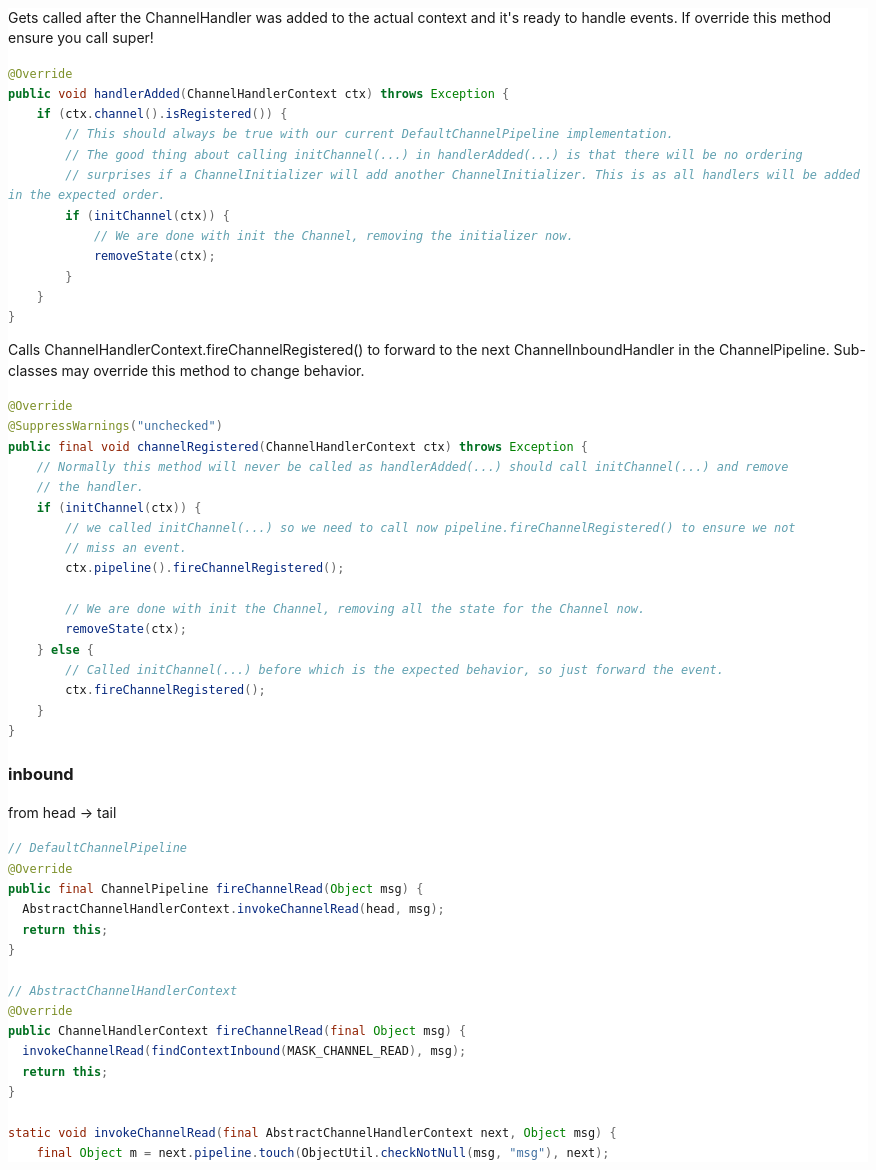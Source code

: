 Gets called after the ChannelHandler was added to the actual context and it's ready to handle events. If override this method ensure you call super!

```java
@Override
public void handlerAdded(ChannelHandlerContext ctx) throws Exception {
    if (ctx.channel().isRegistered()) {
        // This should always be true with our current DefaultChannelPipeline implementation.
        // The good thing about calling initChannel(...) in handlerAdded(...) is that there will be no ordering
        // surprises if a ChannelInitializer will add another ChannelInitializer. This is as all handlers will be added in the expected order.
        if (initChannel(ctx)) {
            // We are done with init the Channel, removing the initializer now.
            removeState(ctx);
        }
    }
}
```

Calls ChannelHandlerContext.fireChannelRegistered() to forward to the next ChannelInboundHandler in the ChannelPipeline. Sub-classes may override this method to change behavior.

```java
@Override
@SuppressWarnings("unchecked")
public final void channelRegistered(ChannelHandlerContext ctx) throws Exception {
    // Normally this method will never be called as handlerAdded(...) should call initChannel(...) and remove
    // the handler.
    if (initChannel(ctx)) {
        // we called initChannel(...) so we need to call now pipeline.fireChannelRegistered() to ensure we not
        // miss an event.
        ctx.pipeline().fireChannelRegistered();

        // We are done with init the Channel, removing all the state for the Channel now.
        removeState(ctx);
    } else {
        // Called initChannel(...) before which is the expected behavior, so just forward the event.
        ctx.fireChannelRegistered();
    }
}
```

### inbound

from head -> tail

```java
// DefaultChannelPipeline
@Override
public final ChannelPipeline fireChannelRead(Object msg) {
  AbstractChannelHandlerContext.invokeChannelRead(head, msg);
  return this;
}

// AbstractChannelHandlerContext
@Override
public ChannelHandlerContext fireChannelRead(final Object msg) {
  invokeChannelRead(findContextInbound(MASK_CHANNEL_READ), msg);
  return this;
}

static void invokeChannelRead(final AbstractChannelHandlerContext next, Object msg) {
    final Object m = next.pipeline.touch(ObjectUtil.checkNotNull(msg, "msg"), next);
```